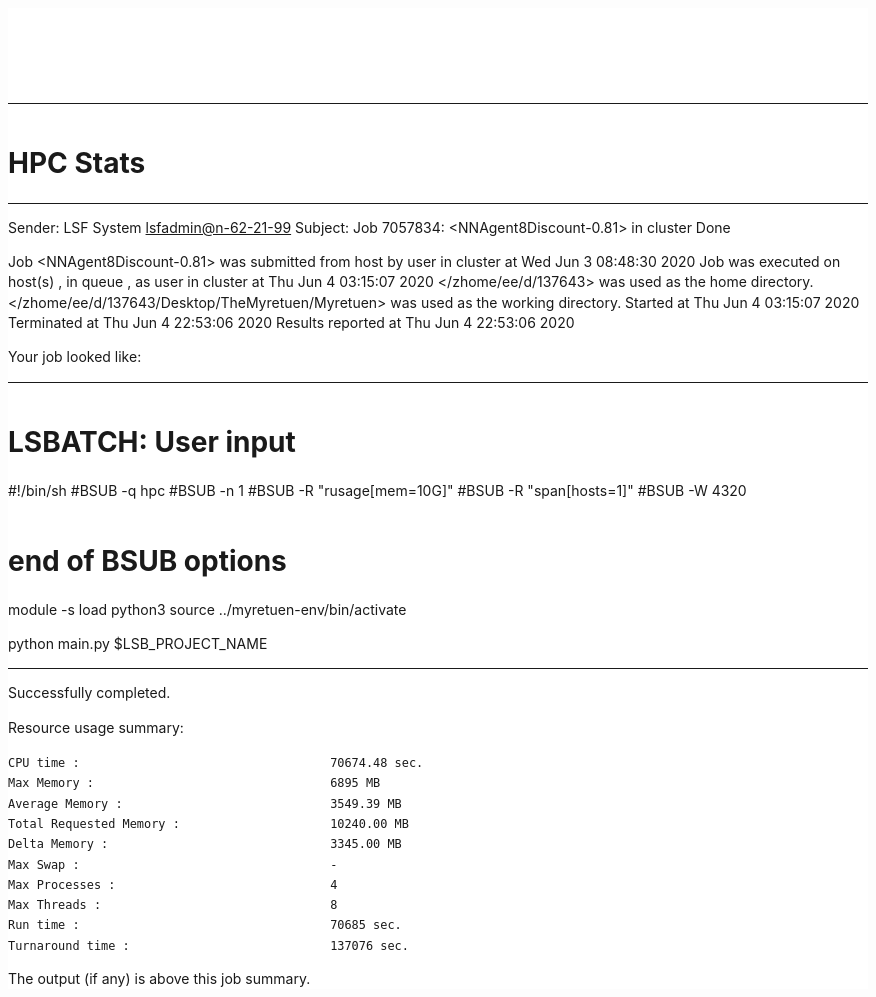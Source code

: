  <br /> 
 <br /> 
 <br /> 
 <br />

---------------------------------------------------------------------------------------------------------------------

# HPC Stats


------------------------------------------------------------
Sender: LSF System <lsfadmin@n-62-21-99>
Subject: Job 7057834: <NNAgent8Discount-0.81> in cluster <dcc> Done

Job <NNAgent8Discount-0.81> was submitted from host <n-62-30-4> by user <s183905> in cluster <dcc> at Wed Jun  3 08:48:30 2020
Job was executed on host(s) <n-62-21-99>, in queue <hpc>, as user <s183905> in cluster <dcc> at Thu Jun  4 03:15:07 2020
</zhome/ee/d/137643> was used as the home directory.
</zhome/ee/d/137643/Desktop/TheMyretuen/Myretuen> was used as the working directory.
Started at Thu Jun  4 03:15:07 2020
Terminated at Thu Jun  4 22:53:06 2020
Results reported at Thu Jun  4 22:53:06 2020

Your job looked like:

------------------------------------------------------------
# LSBATCH: User input
#!/bin/sh
#BSUB -q hpc
#BSUB -n 1
#BSUB -R "rusage[mem=10G]"
#BSUB -R "span[hosts=1]"
#BSUB -W 4320
# end of BSUB options

module -s load python3
source ../myretuen-env/bin/activate

python main.py $LSB_PROJECT_NAME


------------------------------------------------------------

Successfully completed.

Resource usage summary:

    CPU time :                                   70674.48 sec.
    Max Memory :                                 6895 MB
    Average Memory :                             3549.39 MB
    Total Requested Memory :                     10240.00 MB
    Delta Memory :                               3345.00 MB
    Max Swap :                                   -
    Max Processes :                              4
    Max Threads :                                8
    Run time :                                   70685 sec.
    Turnaround time :                            137076 sec.

The output (if any) is above this job summary.

